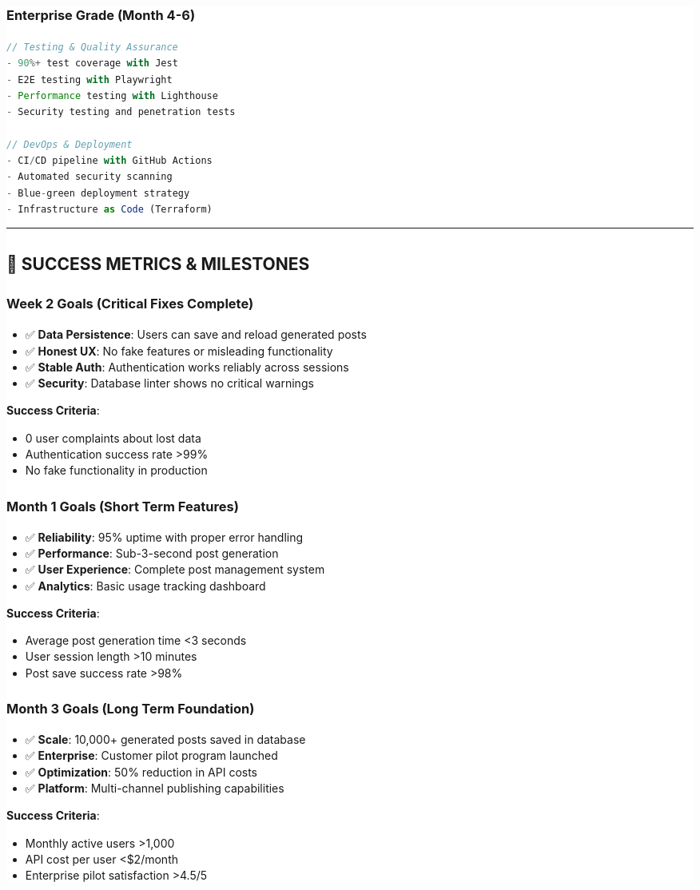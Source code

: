 ### Enterprise Grade (Month 4-6)
```typescript
// Testing & Quality Assurance
- 90%+ test coverage with Jest
- E2E testing with Playwright
- Performance testing with Lighthouse
- Security testing and penetration tests

// DevOps & Deployment
- CI/CD pipeline with GitHub Actions
- Automated security scanning
- Blue-green deployment strategy
- Infrastructure as Code (Terraform)
```

---

## 🎯 SUCCESS METRICS & MILESTONES

### Week 2 Goals (Critical Fixes Complete)
- ✅ **Data Persistence**: Users can save and reload generated posts
- ✅ **Honest UX**: No fake features or misleading functionality
- ✅ **Stable Auth**: Authentication works reliably across sessions
- ✅ **Security**: Database linter shows no critical warnings

**Success Criteria**: 
- 0 user complaints about lost data
- Authentication success rate >99%
- No fake functionality in production

### Month 1 Goals (Short Term Features)
- ✅ **Reliability**: 95% uptime with proper error handling
- ✅ **Performance**: Sub-3-second post generation
- ✅ **User Experience**: Complete post management system
- ✅ **Analytics**: Basic usage tracking dashboard

**Success Criteria**:
- Average post generation time <3 seconds
- User session length >10 minutes
- Post save success rate >98%

### Month 3 Goals (Long Term Foundation)
- ✅ **Scale**: 10,000+ generated posts saved in database
- ✅ **Enterprise**: Customer pilot program launched
- ✅ **Optimization**: 50% reduction in API costs
- ✅ **Platform**: Multi-channel publishing capabilities

**Success Criteria**:
- Monthly active users >1,000
- API cost per user <$2/month
- Enterprise pilot satisfaction >4.5/5
